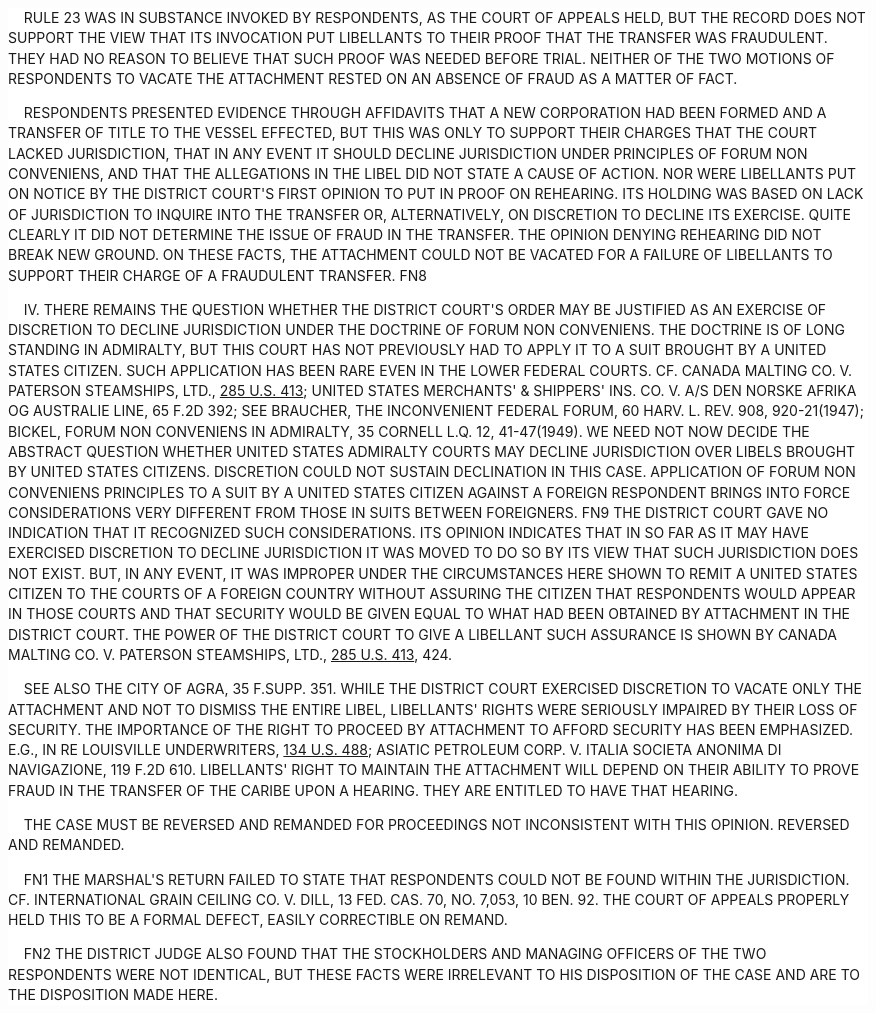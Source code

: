     RULE 23 WAS IN SUBSTANCE INVOKED BY RESPONDENTS, AS THE COURT OF APPEALS HELD, BUT THE RECORD DOES NOT SUPPORT THE VIEW THAT ITS INVOCATION PUT LIBELLANTS TO THEIR PROOF THAT THE TRANSFER WAS FRAUDULENT.  THEY HAD NO REASON TO BELIEVE THAT SUCH PROOF WAS NEEDED BEFORE TRIAL.  NEITHER OF THE TWO MOTIONS OF RESPONDENTS TO VACATE THE ATTACHMENT RESTED ON AN ABSENCE OF FRAUD AS A MATTER OF FACT.

    RESPONDENTS PRESENTED EVIDENCE THROUGH AFFIDAVITS THAT A NEW CORPORATION HAD BEEN FORMED AND A TRANSFER OF TITLE TO THE VESSEL EFFECTED, BUT THIS WAS ONLY TO SUPPORT THEIR CHARGES THAT THE COURT LACKED JURISDICTION, THAT IN ANY EVENT IT SHOULD DECLINE JURISDICTION UNDER PRINCIPLES OF FORUM NON CONVENIENS, AND THAT THE ALLEGATIONS IN THE LIBEL DID NOT STATE A CAUSE OF ACTION.  NOR WERE LIBELLANTS PUT ON NOTICE BY THE DISTRICT COURT'S FIRST OPINION TO PUT IN PROOF ON REHEARING.  ITS HOLDING WAS BASED ON LACK OF JURISDICTION TO INQUIRE INTO THE TRANSFER OR, ALTERNATIVELY, ON DISCRETION TO DECLINE ITS EXERCISE.  QUITE CLEARLY IT DID NOT DETERMINE THE ISSUE OF FRAUD IN THE TRANSFER.  THE OPINION DENYING REHEARING DID NOT BREAK NEW GROUND.  ON THESE FACTS, THE ATTACHMENT COULD NOT BE VACATED FOR A FAILURE OF LIBELLANTS TO SUPPORT THEIR CHARGE OF A FRAUDULENT TRANSFER.  FN8

    IV. THERE REMAINS THE QUESTION WHETHER THE DISTRICT COURT'S ORDER MAY BE JUSTIFIED AS AN EXERCISE OF DISCRETION TO DECLINE JURISDICTION UNDER THE DOCTRINE OF FORUM NON CONVENIENS.  THE DOCTRINE IS OF LONG STANDING IN ADMIRALTY, BUT THIS COURT HAS NOT PREVIOUSLY HAD TO APPLY IT TO A SUIT BROUGHT BY A UNITED STATES CITIZEN.  SUCH APPLICATION HAS BEEN RARE EVEN IN THE LOWER FEDERAL COURTS.  CF. CANADA MALTING CO. V. PATERSON STEAMSHIPS, LTD., [285 U.S. 413][/us/courts/scotus/usReporter/285/413]; UNITED STATES MERCHANTS' & SHIPPERS' INS. CO. V. A/S DEN NORSKE AFRIKA OG AUSTRALIE LINE, 65 F.2D 392; SEE BRAUCHER, THE INCONVENIENT FEDERAL FORUM, 60 HARV. L. REV. 908, 920-21(1947); BICKEL, FORUM NON CONVENIENS IN ADMIRALTY, 35 CORNELL L.Q. 12, 41-47(1949).  WE NEED NOT NOW DECIDE THE ABSTRACT QUESTION WHETHER UNITED STATES ADMIRALTY COURTS MAY DECLINE JURISDICTION OVER LIBELS BROUGHT BY UNITED STATES CITIZENS.  DISCRETION COULD NOT SUSTAIN DECLINATION IN THIS CASE.  APPLICATION OF FORUM NON CONVENIENS PRINCIPLES TO A SUIT BY A UNITED STATES CITIZEN AGAINST A FOREIGN RESPONDENT BRINGS INTO FORCE CONSIDERATIONS VERY DIFFERENT FROM THOSE IN SUITS BETWEEN FOREIGNERS.  FN9  THE DISTRICT COURT GAVE NO INDICATION THAT IT RECOGNIZED SUCH CONSIDERATIONS.  ITS OPINION INDICATES THAT IN SO FAR AS IT MAY HAVE EXERCISED DISCRETION TO DECLINE JURISDICTION IT WAS MOVED TO DO SO BY ITS VIEW THAT SUCH JURISDICTION DOES NOT EXIST.  BUT, IN ANY EVENT, IT WAS IMPROPER UNDER THE CIRCUMSTANCES HERE SHOWN TO REMIT A UNITED STATES CITIZEN TO THE COURTS OF A FOREIGN COUNTRY WITHOUT ASSURING THE CITIZEN THAT RESPONDENTS WOULD APPEAR IN THOSE COURTS AND THAT SECURITY WOULD BE GIVEN EQUAL TO WHAT HAD BEEN OBTAINED BY ATTACHMENT IN THE DISTRICT COURT.  THE POWER OF THE DISTRICT COURT TO GIVE A LIBELLANT SUCH ASSURANCE IS SHOWN BY CANADA MALTING CO. V. PATERSON STEAMSHIPS, LTD., [285 U.S. 413][/us/courts/scotus/usReporter/285/413], 424.

    SEE ALSO THE CITY OF AGRA, 35 F.SUPP.  351.  WHILE THE DISTRICT COURT EXERCISED DISCRETION TO VACATE ONLY THE ATTACHMENT AND NOT TO DISMISS THE ENTIRE LIBEL, LIBELLANTS' RIGHTS WERE SERIOUSLY IMPAIRED BY THEIR LOSS OF SECURITY.  THE IMPORTANCE OF THE RIGHT TO PROCEED BY ATTACHMENT TO AFFORD SECURITY HAS BEEN EMPHASIZED.  E.G., IN RE LOUISVILLE UNDERWRITERS, [134 U.S. 488][/us/courts/scotus/usReporter/134/488]; ASIATIC PETROLEUM CORP. V. ITALIA SOCIETA ANONIMA DI NAVIGAZIONE, 119 F.2D 610.  LIBELLANTS' RIGHT TO MAINTAIN THE ATTACHMENT WILL DEPEND ON THEIR ABILITY TO PROVE FRAUD IN THE TRANSFER OF THE CARIBE UPON A HEARING.  THEY ARE ENTITLED TO HAVE THAT HEARING.

    THE CASE MUST BE REVERSED AND REMANDED FOR PROCEEDINGS NOT INCONSISTENT WITH THIS OPINION.  REVERSED AND REMANDED.

    FN1  THE MARSHAL'S RETURN FAILED TO STATE THAT RESPONDENTS COULD NOT BE FOUND WITHIN THE JURISDICTION.  CF. INTERNATIONAL GRAIN CEILING CO. V. DILL, 13 FED. CAS. 70, NO. 7,053, 10 BEN.  92.  THE COURT OF APPEALS PROPERLY HELD THIS TO BE A FORMAL DEFECT, EASILY CORRECTIBLE ON REMAND.

    FN2  THE DISTRICT JUDGE ALSO FOUND THAT THE STOCKHOLDERS AND MANAGING OFFICERS OF THE TWO RESPONDENTS WERE NOT IDENTICAL, BUT THESE FACTS WERE IRRELEVANT TO HIS DISPOSITION OF THE CASE AND ARE TO THE DISPOSITION MADE HERE.


[/us/courts/scotus/usReporter/339/684]: https://publicdocs.github.io/go/links?ns=uslm-x&ref=%2Fus%2Fcourts%2Fscotus%2FusReporter%2F339%2F684
[/us/usc/t28/s1291]: https://publicdocs.github.io/go/links?ns=uslm&ref=%2Fus%2Fusc%2Ft28%2Fs1291
[/us/usc/t28/s1291]: https://publicdocs.github.io/go/links?ns=uslm&ref=%2Fus%2Fusc%2Ft28%2Fs1291
[/us/courts/scotus/usReporter/337/541]: https://publicdocs.github.io/go/links?ns=uslm-x&ref=%2Fus%2Fcourts%2Fscotus%2FusReporter%2F337%2F541
[/us/courts/scotus/usReporter/338/813]: https://publicdocs.github.io/go/links?ns=uslm-x&ref=%2Fus%2Fcourts%2Fscotus%2FusReporter%2F338%2F813
[/us/courts/scotus/usReporter/338/813]: https://publicdocs.github.io/go/links?ns=uslm-x&ref=%2Fus%2Fcourts%2Fscotus%2FusReporter%2F338%2F813
[/us/courts/scotus/usReporter/337/541]: https://publicdocs.github.io/go/links?ns=uslm-x&ref=%2Fus%2Fcourts%2Fscotus%2FusReporter%2F337%2F541
[/us/usc/t28/s1291]: https://publicdocs.github.io/go/links?ns=uslm&ref=%2Fus%2Fusc%2Ft28%2Fs1291
[/us/courts/scotus/usReporter/309/323]: https://publicdocs.github.io/go/links?ns=uslm-x&ref=%2Fus%2Fcourts%2Fscotus%2FusReporter%2F309%2F323
[/us/courts/scotus/usReporter/107/69]: https://publicdocs.github.io/go/links?ns=uslm-x&ref=%2Fus%2Fcourts%2Fscotus%2FusReporter%2F107%2F69
[/us/courts/scotus/usReporter/135/599]: https://publicdocs.github.io/go/links?ns=uslm-x&ref=%2Fus%2Fcourts%2Fscotus%2FusReporter%2F135%2F599
[/us/courts/scotus/usReporter/270/253]: https://publicdocs.github.io/go/links?ns=uslm-x&ref=%2Fus%2Fcourts%2Fscotus%2FusReporter%2F270%2F253
[/us/courts/scotus/usReporter/107/69]: https://publicdocs.github.io/go/links?ns=uslm-x&ref=%2Fus%2Fcourts%2Fscotus%2FusReporter%2F107%2F69
[/us/courts/scotus/usReporter/308/1]: https://publicdocs.github.io/go/links?ns=uslm-x&ref=%2Fus%2Fcourts%2Fscotus%2FusReporter%2F308%2F1
[/us/courts/scotus/usReporter/107/69]: https://publicdocs.github.io/go/links?ns=uslm-x&ref=%2Fus%2Fcourts%2Fscotus%2FusReporter%2F107%2F69
[/us/courts/scotus/usReporter/285/413]: https://publicdocs.github.io/go/links?ns=uslm-x&ref=%2Fus%2Fcourts%2Fscotus%2FusReporter%2F285%2F413
[/us/courts/scotus/usReporter/285/413]: https://publicdocs.github.io/go/links?ns=uslm-x&ref=%2Fus%2Fcourts%2Fscotus%2FusReporter%2F285%2F413
[/us/courts/scotus/usReporter/134/488]: https://publicdocs.github.io/go/links?ns=uslm-x&ref=%2Fus%2Fcourts%2Fscotus%2FusReporter%2F134%2F488
[/us/courts/scotus/usReporter/330/518]: https://publicdocs.github.io/go/links?ns=uslm-x&ref=%2Fus%2Fcourts%2Fscotus%2FusReporter%2F330%2F518